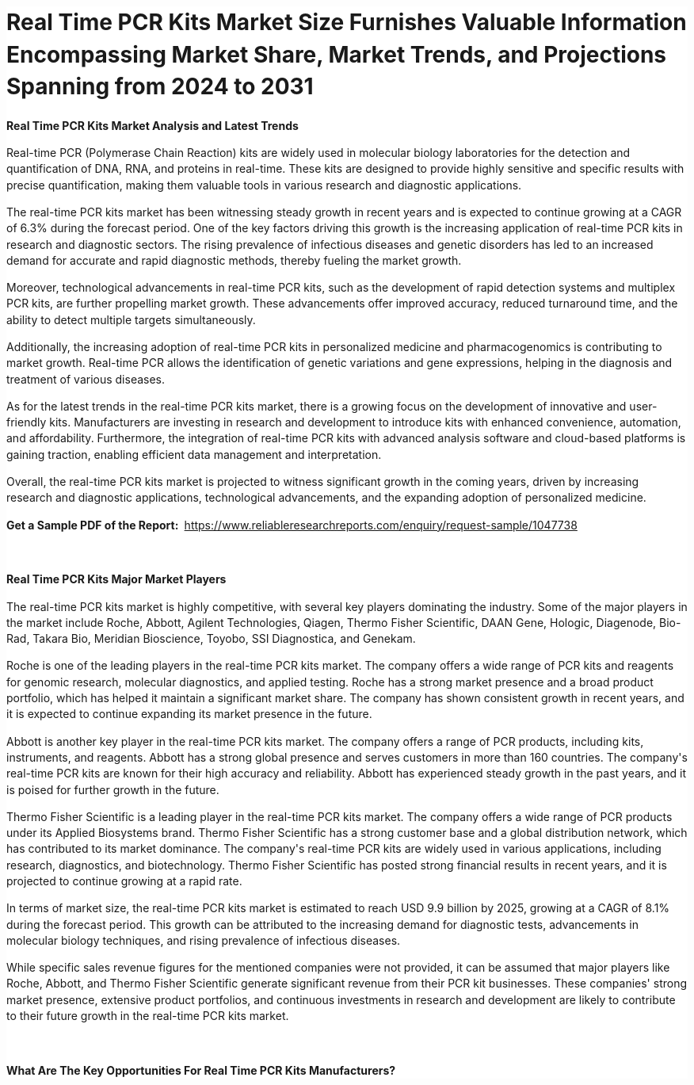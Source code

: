 <p><h1>Real Time PCR Kits Market Size Furnishes Valuable Information Encompassing Market Share, Market Trends, and Projections Spanning from 2024 to 2031</h1></p><p><strong>Real Time PCR Kits Market Analysis and Latest Trends</strong></p>
<p><p>Real-time PCR (Polymerase Chain Reaction) kits are widely used in molecular biology laboratories for the detection and quantification of DNA, RNA, and proteins in real-time. These kits are designed to provide highly sensitive and specific results with precise quantification, making them valuable tools in various research and diagnostic applications.</p><p>The real-time PCR kits market has been witnessing steady growth in recent years and is expected to continue growing at a CAGR of 6.3% during the forecast period. One of the key factors driving this growth is the increasing application of real-time PCR kits in research and diagnostic sectors. The rising prevalence of infectious diseases and genetic disorders has led to an increased demand for accurate and rapid diagnostic methods, thereby fueling the market growth.</p><p>Moreover, technological advancements in real-time PCR kits, such as the development of rapid detection systems and multiplex PCR kits, are further propelling market growth. These advancements offer improved accuracy, reduced turnaround time, and the ability to detect multiple targets simultaneously.</p><p>Additionally, the increasing adoption of real-time PCR kits in personalized medicine and pharmacogenomics is contributing to market growth. Real-time PCR allows the identification of genetic variations and gene expressions, helping in the diagnosis and treatment of various diseases.</p><p>As for the latest trends in the real-time PCR kits market, there is a growing focus on the development of innovative and user-friendly kits. Manufacturers are investing in research and development to introduce kits with enhanced convenience, automation, and affordability. Furthermore, the integration of real-time PCR kits with advanced analysis software and cloud-based platforms is gaining traction, enabling efficient data management and interpretation.</p><p>Overall, the real-time PCR kits market is projected to witness significant growth in the coming years, driven by increasing research and diagnostic applications, technological advancements, and the expanding adoption of personalized medicine.</p></p>
<p><strong>Get a Sample PDF of the Report:&nbsp;</strong> <a href="https://www.reliableresearchreports.com/enquiry/request-sample/1047738">https://www.reliableresearchreports.com/enquiry/request-sample/1047738</a></p>
<p>&nbsp;</p>
<p><strong>Real Time PCR Kits Major Market Players</strong></p>
<p><p>The real-time PCR kits market is highly competitive, with several key players dominating the industry. Some of the major players in the market include Roche, Abbott, Agilent Technologies, Qiagen, Thermo Fisher Scientific, DAAN Gene, Hologic, Diagenode, Bio-Rad, Takara Bio, Meridian Bioscience, Toyobo, SSI Diagnostica, and Genekam.</p><p>Roche is one of the leading players in the real-time PCR kits market. The company offers a wide range of PCR kits and reagents for genomic research, molecular diagnostics, and applied testing. Roche has a strong market presence and a broad product portfolio, which has helped it maintain a significant market share. The company has shown consistent growth in recent years, and it is expected to continue expanding its market presence in the future.</p><p>Abbott is another key player in the real-time PCR kits market. The company offers a range of PCR products, including kits, instruments, and reagents. Abbott has a strong global presence and serves customers in more than 160 countries. The company's real-time PCR kits are known for their high accuracy and reliability. Abbott has experienced steady growth in the past years, and it is poised for further growth in the future.</p><p>Thermo Fisher Scientific is a leading player in the real-time PCR kits market. The company offers a wide range of PCR products under its Applied Biosystems brand. Thermo Fisher Scientific has a strong customer base and a global distribution network, which has contributed to its market dominance. The company's real-time PCR kits are widely used in various applications, including research, diagnostics, and biotechnology. Thermo Fisher Scientific has posted strong financial results in recent years, and it is projected to continue growing at a rapid rate.</p><p>In terms of market size, the real-time PCR kits market is estimated to reach USD 9.9 billion by 2025, growing at a CAGR of 8.1% during the forecast period. This growth can be attributed to the increasing demand for diagnostic tests, advancements in molecular biology techniques, and rising prevalence of infectious diseases.</p><p>While specific sales revenue figures for the mentioned companies were not provided, it can be assumed that major players like Roche, Abbott, and Thermo Fisher Scientific generate significant revenue from their PCR kit businesses. These companies' strong market presence, extensive product portfolios, and continuous investments in research and development are likely to contribute to their future growth in the real-time PCR kits market.</p></p>
<p>&nbsp;</p>
<p><strong>What Are The Key Opportunities For Real Time PCR Kits Manufacturers?</strong></p>